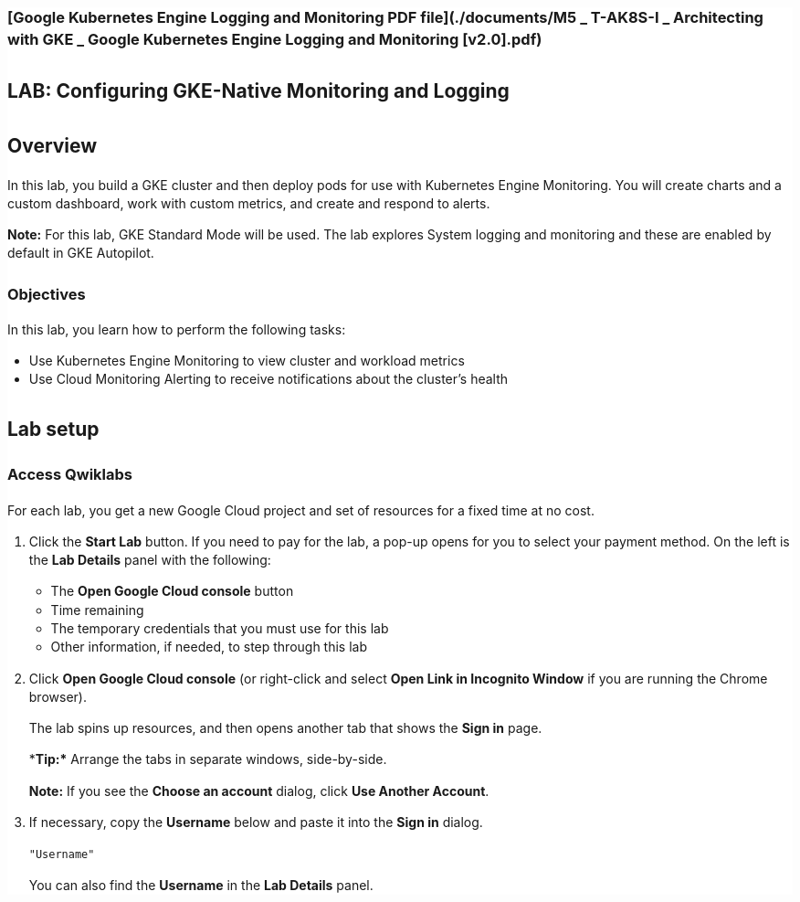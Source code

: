 
### [Google Kubernetes Engine Logging and Monitoring PDF file](./documents/M5 _ T-AK8S-I _ Architecting with GKE _ Google Kubernetes Engine Logging and Monitoring [v2.0].pdf)



## LAB: Configuring GKE-Native Monitoring and Logging

## Overview

In this lab, you build a GKE cluster and then deploy pods for use with Kubernetes Engine Monitoring. You will create charts and a custom dashboard, work with custom metrics, and create and respond to alerts.

**Note:** For this lab, GKE Standard Mode will be used. The lab explores System logging and monitoring and these are enabled by default in GKE Autopilot.

### Objectives

In this lab, you learn how to perform the following tasks:

- Use Kubernetes Engine Monitoring to view cluster and workload metrics
- Use Cloud Monitoring Alerting to receive notifications about the cluster’s health

## Lab setup

### Access Qwiklabs

For each lab, you get a new Google Cloud project and set of resources for a fixed time at no cost.

1. Click the **Start Lab** button. If you need to pay for the lab, a pop-up opens for you to select your payment method. On the left is the **Lab Details** panel with the following:

   - The **Open Google Cloud console** button
   - Time remaining
   - The temporary credentials that you must use for this lab
   - Other information, if needed, to step through this lab

2. Click **Open Google Cloud console** (or right-click and select **Open Link in Incognito Window** if you are running the Chrome browser).

   The lab spins up resources, and then opens another tab that shows the **Sign in** page.

   ***Tip:\*** Arrange the tabs in separate windows, side-by-side.

   **Note:** If you see the **Choose an account** dialog, click **Use Another Account**.

3. If necessary, copy the **Username** below and paste it into the **Sign in** dialog.

   ```
   "Username"
   ```

   

   You can also find the **Username** in the **Lab Details** panel.
